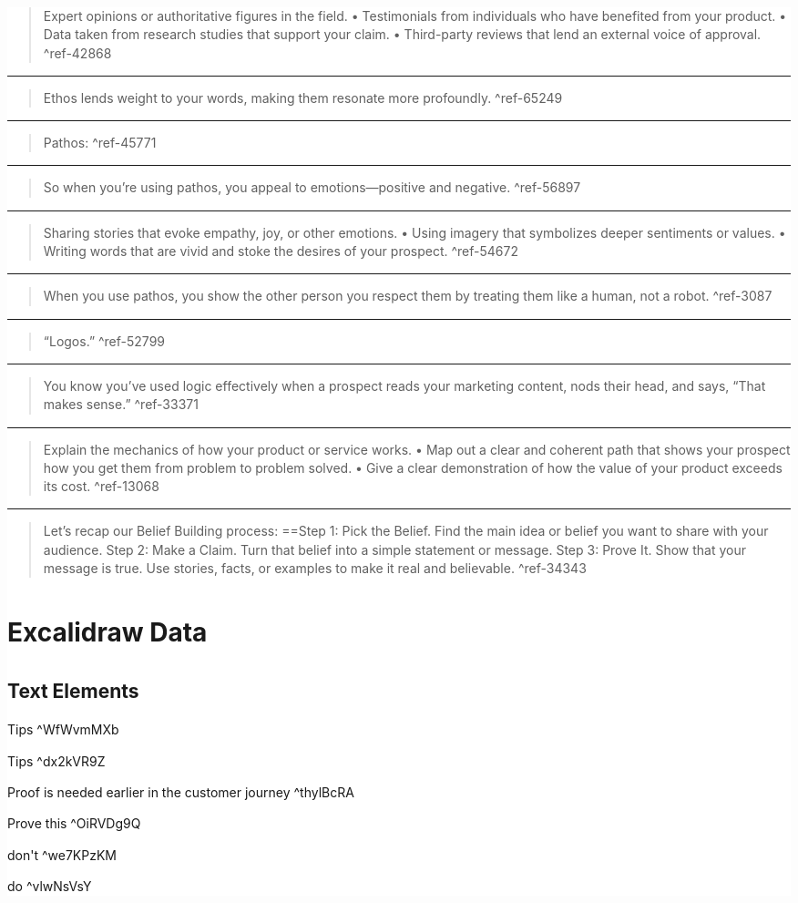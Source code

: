 >Expert opinions or authoritative figures in the field. • Testimonials from individuals who have benefited from your product. • Data taken from research studies that support your claim. • Third-party reviews that lend an external voice of approval. ^ref-42868

---
>Ethos lends weight to your words, making them resonate more profoundly. ^ref-65249

---
>Pathos: ^ref-45771

---
>So when you’re using pathos, you appeal to emotions—positive and negative. ^ref-56897

---
>Sharing stories that evoke empathy, joy, or other emotions. • Using imagery that symbolizes deeper sentiments or values. • Writing words that are vivid and stoke the desires of your prospect. ^ref-54672

---
>When you use pathos, you show the other person you respect them by treating them like a human, not a robot. ^ref-3087

---
>“Logos.” ^ref-52799

---
>You know you’ve used logic effectively when a prospect reads your marketing content, nods their head, and says, “That makes sense.” ^ref-33371

---
>Explain the mechanics of how your product or service works. • Map out a clear and coherent path that shows your prospect how you get them from problem to problem solved. • Give a clear demonstration of how the value of your product exceeds its cost. ^ref-13068

---
>Let’s recap our Belief Building process: ==Step 1: Pick the Belief. Find the main idea or belief you want to share with your audience. Step 2: Make a Claim. Turn that belief into a simple statement or message. Step 3: Prove It. Show that your message is true. Use stories, facts, or examples to make it real and believable. ^ref-34343

# Excalidraw Data
## Text Elements
Tips ^WfWvmMXb

Tips ^dx2kVR9Z

Proof is needed earlier in the customer journey ^thylBcRA

Prove this ^OiRVDg9Q

don't ^we7KPzKM

do ^vlwNsVsY
